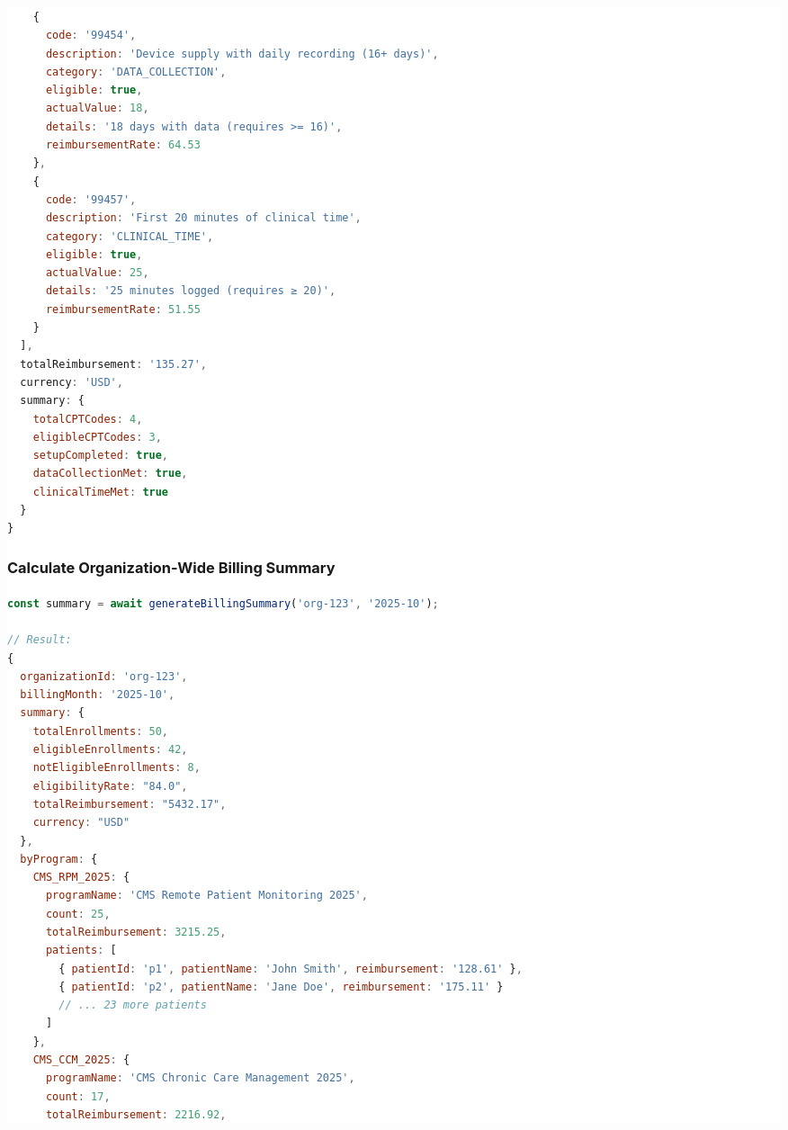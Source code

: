 ```javascript
    {
      code: '99454',
      description: 'Device supply with daily recording (16+ days)',
      category: 'DATA_COLLECTION',
      eligible: true,
      actualValue: 18,
      details: '18 days with data (requires >= 16)',
      reimbursementRate: 64.53
    },
    {
      code: '99457',
      description: 'First 20 minutes of clinical time',
      category: 'CLINICAL_TIME',
      eligible: true,
      actualValue: 25,
      details: '25 minutes logged (requires ≥ 20)',
      reimbursementRate: 51.55
    }
  ],
  totalReimbursement: '135.27',
  currency: 'USD',
  summary: {
    totalCPTCodes: 4,
    eligibleCPTCodes: 3,
    setupCompleted: true,
    dataCollectionMet: true,
    clinicalTimeMet: true
  }
}
```

### Calculate Organization-Wide Billing Summary

```javascript
const summary = await generateBillingSummary('org-123', '2025-10');

// Result:
{
  organizationId: 'org-123',
  billingMonth: '2025-10',
  summary: {
    totalEnrollments: 50,
    eligibleEnrollments: 42,
    notEligibleEnrollments: 8,
    eligibilityRate: "84.0",
    totalReimbursement: "5432.17",
    currency: "USD"
  },
  byProgram: {
    CMS_RPM_2025: {
      programName: 'CMS Remote Patient Monitoring 2025',
      count: 25,
      totalReimbursement: 3215.25,
      patients: [
        { patientId: 'p1', patientName: 'John Smith', reimbursement: '128.61' },
        { patientId: 'p2', patientName: 'Jane Doe', reimbursement: '175.11' }
        // ... 23 more patients
      ]
    },
    CMS_CCM_2025: {
      programName: 'CMS Chronic Care Management 2025',
      count: 17,
      totalReimbursement: 2216.92,
```